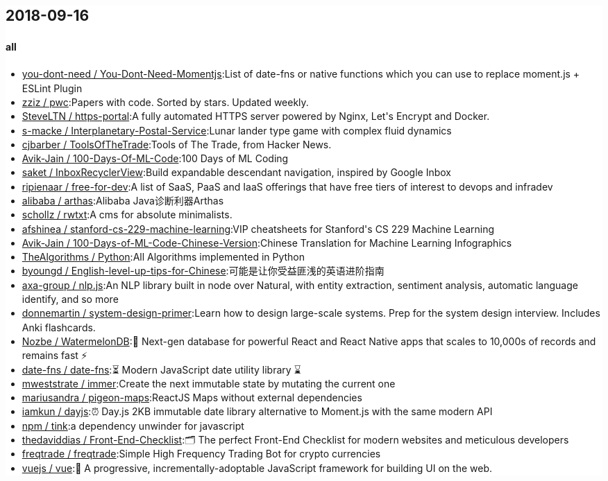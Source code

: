 ## 2018-09-16

#### all
* [you-dont-need / You-Dont-Need-Momentjs](https://github.com/you-dont-need/You-Dont-Need-Momentjs):List of date-fns or native functions which you can use to replace moment.js + ESLint Plugin
* [zziz / pwc](https://github.com/zziz/pwc):Papers with code. Sorted by stars. Updated weekly.
* [SteveLTN / https-portal](https://github.com/SteveLTN/https-portal):A fully automated HTTPS server powered by Nginx, Let's Encrypt and Docker.
* [s-macke / Interplanetary-Postal-Service](https://github.com/s-macke/Interplanetary-Postal-Service):Lunar lander type game with complex fluid dynamics
* [cjbarber / ToolsOfTheTrade](https://github.com/cjbarber/ToolsOfTheTrade):Tools of The Trade, from Hacker News.
* [Avik-Jain / 100-Days-Of-ML-Code](https://github.com/Avik-Jain/100-Days-Of-ML-Code):100 Days of ML Coding
* [saket / InboxRecyclerView](https://github.com/saket/InboxRecyclerView):Build expandable descendant navigation, inspired by Google Inbox
* [ripienaar / free-for-dev](https://github.com/ripienaar/free-for-dev):A list of SaaS, PaaS and IaaS offerings that have free tiers of interest to devops and infradev
* [alibaba / arthas](https://github.com/alibaba/arthas):Alibaba Java诊断利器Arthas
* [schollz / rwtxt](https://github.com/schollz/rwtxt):A cms for absolute minimalists.
* [afshinea / stanford-cs-229-machine-learning](https://github.com/afshinea/stanford-cs-229-machine-learning):VIP cheatsheets for Stanford's CS 229 Machine Learning
* [Avik-Jain / 100-Days-of-ML-Code-Chinese-Version](https://github.com/Avik-Jain/100-Days-of-ML-Code-Chinese-Version):Chinese Translation for Machine Learning Infographics
* [TheAlgorithms / Python](https://github.com/TheAlgorithms/Python):All Algorithms implemented in Python
* [byoungd / English-level-up-tips-for-Chinese](https://github.com/byoungd/English-level-up-tips-for-Chinese):可能是让你受益匪浅的英语进阶指南
* [axa-group / nlp.js](https://github.com/axa-group/nlp.js):An NLP library built in node over Natural, with entity extraction, sentiment analysis, automatic language identify, and so more
* [donnemartin / system-design-primer](https://github.com/donnemartin/system-design-primer):Learn how to design large-scale systems. Prep for the system design interview. Includes Anki flashcards.
* [Nozbe / WatermelonDB](https://github.com/Nozbe/WatermelonDB):🍉 Next-gen database for powerful React and React Native apps that scales to 10,000s of records and remains fast ⚡️
* [date-fns / date-fns](https://github.com/date-fns/date-fns):⏳ Modern JavaScript date utility library ⌛️
* [mweststrate / immer](https://github.com/mweststrate/immer):Create the next immutable state by mutating the current one
* [mariusandra / pigeon-maps](https://github.com/mariusandra/pigeon-maps):ReactJS Maps without external dependencies
* [iamkun / dayjs](https://github.com/iamkun/dayjs):⏰ Day.js 2KB immutable date library alternative to Moment.js with the same modern API
* [npm / tink](https://github.com/npm/tink):a dependency unwinder for javascript
* [thedaviddias / Front-End-Checklist](https://github.com/thedaviddias/Front-End-Checklist):🗂 The perfect Front-End Checklist for modern websites and meticulous developers
* [freqtrade / freqtrade](https://github.com/freqtrade/freqtrade):Simple High Frequency Trading Bot for crypto currencies
* [vuejs / vue](https://github.com/vuejs/vue):🖖 A progressive, incrementally-adoptable JavaScript framework for building UI on the web.
